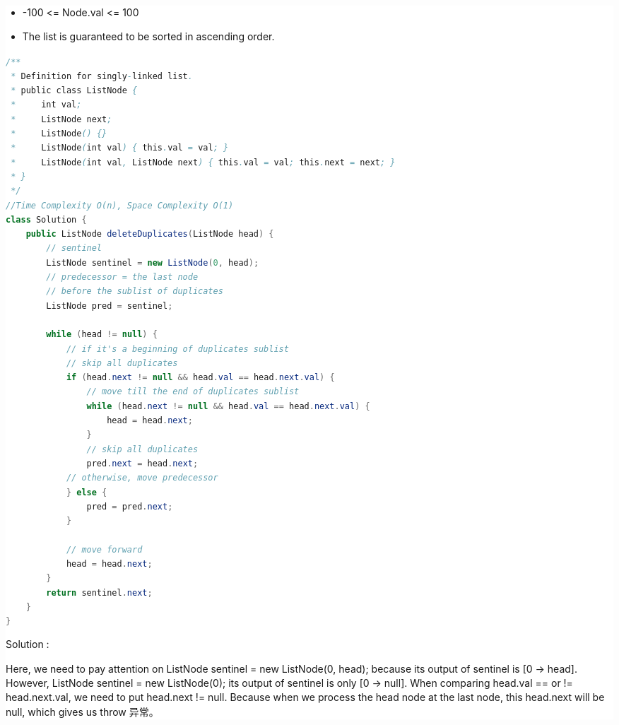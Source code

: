 - -100 <= Node.val <= 100

- The list is guaranteed to be sorted in ascending order.

```java
/**
 * Definition for singly-linked list.
 * public class ListNode {
 *     int val;
 *     ListNode next;
 *     ListNode() {}
 *     ListNode(int val) { this.val = val; }
 *     ListNode(int val, ListNode next) { this.val = val; this.next = next; }
 * }
 */
//Time Complexity O(n), Space Complexity O(1)
class Solution {
    public ListNode deleteDuplicates(ListNode head) {
        // sentinel
        ListNode sentinel = new ListNode(0, head);
        // predecessor = the last node 
        // before the sublist of duplicates
        ListNode pred = sentinel;
        
        while (head != null) {
            // if it's a beginning of duplicates sublist 
            // skip all duplicates
            if (head.next != null && head.val == head.next.val) {
                // move till the end of duplicates sublist
                while (head.next != null && head.val == head.next.val) {
                    head = head.next;    
                }
                // skip all duplicates
                pred.next = head.next;     
            // otherwise, move predecessor
            } else {
                pred = pred.next;    
            }
                
            // move forward
            head = head.next;    
        }  
        return sentinel.next;
    }
}
```

Solution :

Here, we need to pay attention on ListNode sentinel = new ListNode(0, head); because its output of sentinel is [0 -> head]. However, ListNode sentinel = new ListNode(0); its output of sentinel is only [0 -> null]. When comparing head.val == or != head.next.val, we need to put head.next != null. Because when we process the head node at the last node, this head.next will be null, which gives us throw 异常。
